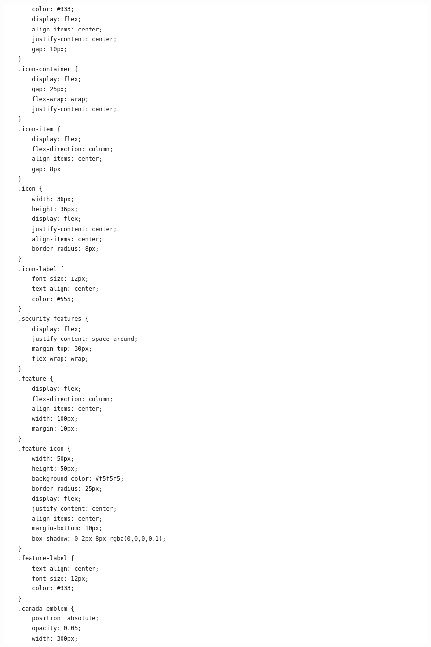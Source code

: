             color: #333;
            display: flex;
            align-items: center;
            justify-content: center;
            gap: 10px;
        }
        .icon-container {
            display: flex;
            gap: 25px;
            flex-wrap: wrap;
            justify-content: center;
        }
        .icon-item {
            display: flex;
            flex-direction: column;
            align-items: center;
            gap: 8px;
        }
        .icon {
            width: 36px;
            height: 36px;
            display: flex;
            justify-content: center;
            align-items: center;
            border-radius: 8px;
        }
        .icon-label {
            font-size: 12px;
            text-align: center;
            color: #555;
        }
        .security-features {
            display: flex;
            justify-content: space-around;
            margin-top: 30px;
            flex-wrap: wrap;
        }
        .feature {
            display: flex;
            flex-direction: column;
            align-items: center;
            width: 100px;
            margin: 10px;
        }
        .feature-icon {
            width: 50px;
            height: 50px;
            background-color: #f5f5f5;
            border-radius: 25px;
            display: flex;
            justify-content: center;
            align-items: center;
            margin-bottom: 10px;
            box-shadow: 0 2px 8px rgba(0,0,0,0.1);
        }
        .feature-label {
            text-align: center;
            font-size: 12px;
            color: #333;
        }
        .canada-emblem {
            position: absolute;
            opacity: 0.05;
            width: 300px;